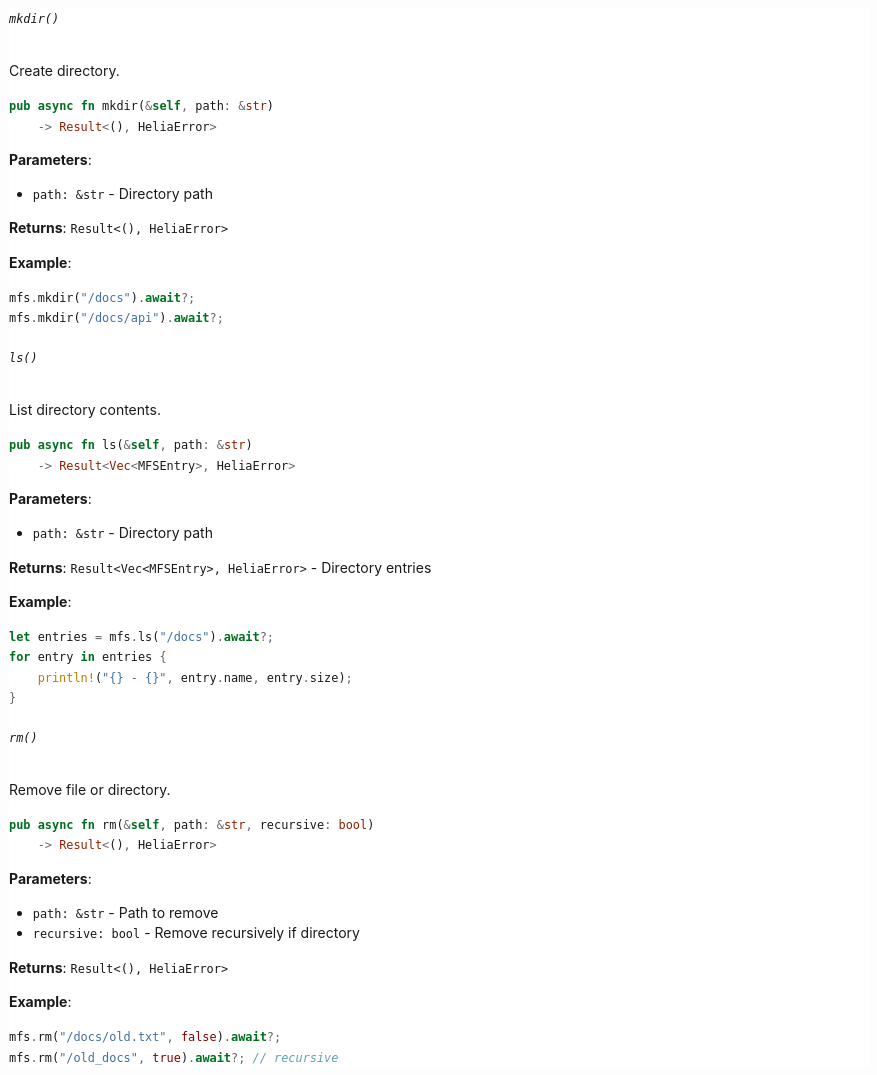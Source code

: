 ###### `mkdir()`

Create directory.

```rust
pub async fn mkdir(&self, path: &str) 
    -> Result<(), HeliaError>
```

**Parameters**:
- `path: &str` - Directory path

**Returns**: `Result<(), HeliaError>`

**Example**:
```rust
mfs.mkdir("/docs").await?;
mfs.mkdir("/docs/api").await?;
```

###### `ls()`

List directory contents.

```rust
pub async fn ls(&self, path: &str) 
    -> Result<Vec<MFSEntry>, HeliaError>
```

**Parameters**:
- `path: &str` - Directory path

**Returns**: `Result<Vec<MFSEntry>, HeliaError>` - Directory entries

**Example**:
```rust
let entries = mfs.ls("/docs").await?;
for entry in entries {
    println!("{} - {}", entry.name, entry.size);
}
```

###### `rm()`

Remove file or directory.

```rust
pub async fn rm(&self, path: &str, recursive: bool) 
    -> Result<(), HeliaError>
```

**Parameters**:
- `path: &str` - Path to remove
- `recursive: bool` - Remove recursively if directory

**Returns**: `Result<(), HeliaError>`

**Example**:
```rust
mfs.rm("/docs/old.txt", false).await?;
mfs.rm("/old_docs", true).await?; // recursive
```
